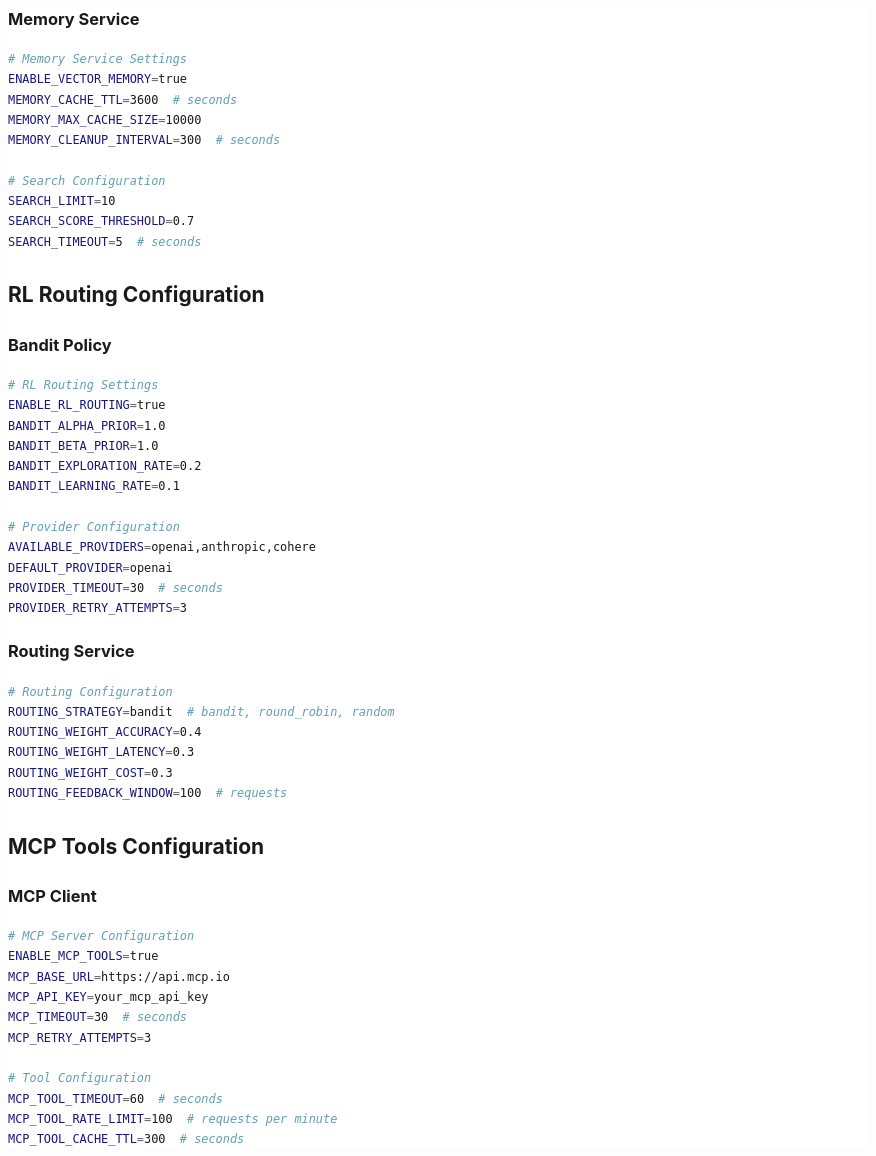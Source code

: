 ### Memory Service

```bash
# Memory Service Settings
ENABLE_VECTOR_MEMORY=true
MEMORY_CACHE_TTL=3600  # seconds
MEMORY_MAX_CACHE_SIZE=10000
MEMORY_CLEANUP_INTERVAL=300  # seconds

# Search Configuration
SEARCH_LIMIT=10
SEARCH_SCORE_THRESHOLD=0.7
SEARCH_TIMEOUT=5  # seconds
```

## RL Routing Configuration

### Bandit Policy

```bash
# RL Routing Settings
ENABLE_RL_ROUTING=true
BANDIT_ALPHA_PRIOR=1.0
BANDIT_BETA_PRIOR=1.0
BANDIT_EXPLORATION_RATE=0.2
BANDIT_LEARNING_RATE=0.1

# Provider Configuration
AVAILABLE_PROVIDERS=openai,anthropic,cohere
DEFAULT_PROVIDER=openai
PROVIDER_TIMEOUT=30  # seconds
PROVIDER_RETRY_ATTEMPTS=3
```

### Routing Service

```bash
# Routing Configuration
ROUTING_STRATEGY=bandit  # bandit, round_robin, random
ROUTING_WEIGHT_ACCURACY=0.4
ROUTING_WEIGHT_LATENCY=0.3
ROUTING_WEIGHT_COST=0.3
ROUTING_FEEDBACK_WINDOW=100  # requests
```

## MCP Tools Configuration

### MCP Client

```bash
# MCP Server Configuration
ENABLE_MCP_TOOLS=true
MCP_BASE_URL=https://api.mcp.io
MCP_API_KEY=your_mcp_api_key
MCP_TIMEOUT=30  # seconds
MCP_RETRY_ATTEMPTS=3

# Tool Configuration
MCP_TOOL_TIMEOUT=60  # seconds
MCP_TOOL_RATE_LIMIT=100  # requests per minute
MCP_TOOL_CACHE_TTL=300  # seconds
```
